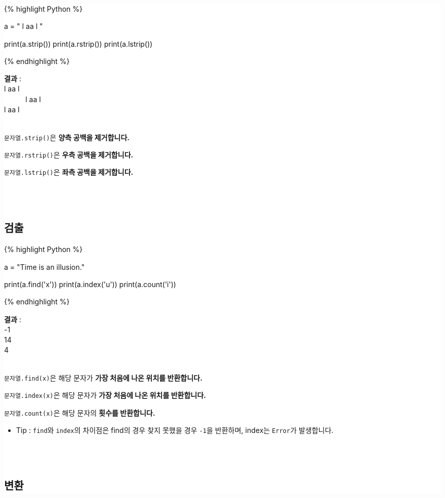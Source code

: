 {% highlight Python %}

a = "   l   aa   l   "

print(a.strip())
print(a.rstrip())
print(a.lstrip())

{% endhighlight %}

**결과**
:    
l   aa   l<br>
　　　l   aa   l<br>
l   aa   l　　　<br>
<br>

`문자열.strip()`은 **양측 공백을 제거합니다.**

`문자열.rstrip()`은 **우측 공백을 제거합니다.**

`문자열.lstrip()`은 **좌측 공백을 제거합니다.**

<br>
<br>

## 검출

{% highlight Python %}

a = "Time is an illusion."

print(a.find('x'))
print(a.index('u'))
print(a.count('i'))

{% endhighlight %}

**결과**
:    
-1<br>
14<br>
4<br>
<br>

`문자열.find(x)`은 해당 문자가 **가장 처음에 나온 위치를 반환합니다.**

`문자열.index(x)`은 해당 문자가 **가장 처음에 나온 위치를 반환합니다.**

`문자열.count(x)`은 해당 문자의 **횟수를 반환합니다.**

- Tip : `find`와 `index`의 차이점은 find의 경우 찾지 못했을 경우 `-1`을 반환하며, index는 `Error`가 발생합니다.

<br>
<br>

## 변환
